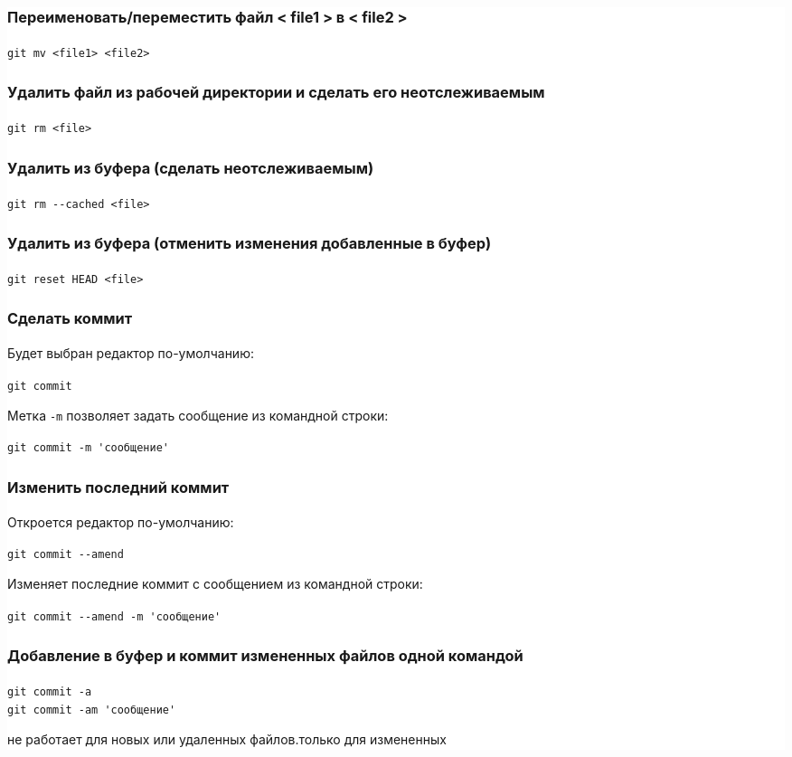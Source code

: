

### Переименовать/переместить файл < file1 > в < file2 >
```
git mv <file1> <file2>
```

### Удалить файл из рабочей директории и сделать его неотслеживаемым
```
git rm <file>
```

### Удалить из буфера (сделать неотслеживаемым)
```
git rm --cached <file>
```

### Удалить из буфера (отменить изменения добавленные в буфер)
```
git reset HEAD <file>
```


### Сделать коммит
Будет выбран редактор по-умолчанию:
```
git commit
```

Метка `-m` позволяет задать сообщение из командной строки:
```
git commit -m 'сообщение'
```

### Изменить последний коммит
Откроется редактор по-умолчанию:
```
git commit --amend
```

Изменяет последние коммит с сообщением из командной строки:
```
git commit --amend -m 'сообщение'
```


### Добавление в буфер и коммит измененных файлов одной командой
```
git commit -a
git commit -am 'сообщение'
```
не работает для новых или удаленных файлов.только для измененных
